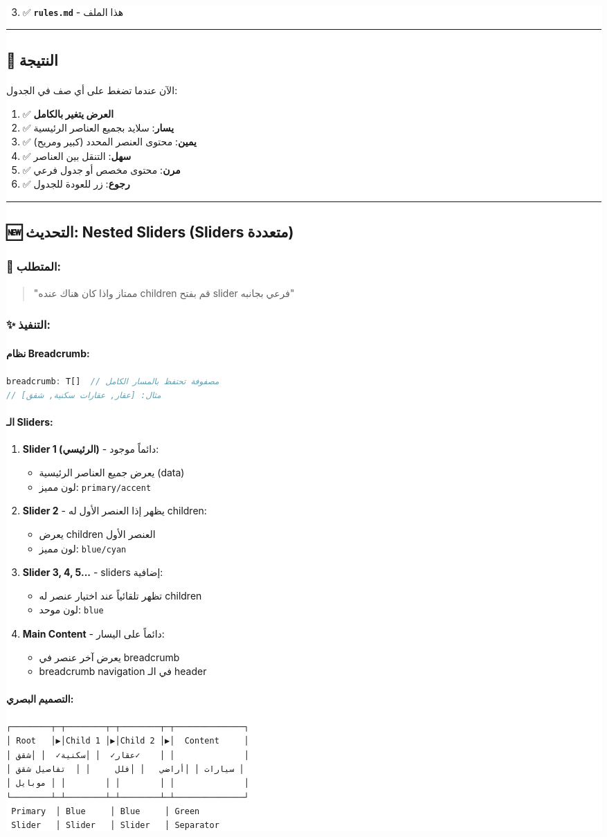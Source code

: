 3. ✅ **`rules.md`** - هذا الملف

---

## 🎉 النتيجة

الآن عندما تضغط على أي صف في الجدول:
1. ✅ **العرض يتغير بالكامل**
2. ✅ **يسار**: سلايد بجميع العناصر الرئيسية
3. ✅ **يمين**: محتوى العنصر المحدد (كبير ومريح)
4. ✅ **سهل**: التنقل بين العناصر
5. ✅ **مرن**: محتوى مخصص أو جدول فرعي
6. ✅ **رجوع**: زر للعودة للجدول

---

## 🆕 التحديث: Nested Sliders (Sliders متعددة)

### 💬 المتطلب:
> "ممتاز واذا كان هناك عنده children قم بفتح slider فرعي بجانبه"

### ✨ التنفيذ:

#### نظام Breadcrumb:
```typescript
breadcrumb: T[]  // مصفوفة تحتفظ بالمسار الكامل
// مثال: [عقار, عقارات سكنية, شقق]
```

#### الـ Sliders:

1. **Slider 1 (الرئيسي)** - دائماً موجود:
   - يعرض جميع العناصر الرئيسية (data)
   - لون مميز: `primary/accent`

2. **Slider 2** - يظهر إذا العنصر الأول له children:
   - يعرض children العنصر الأول
   - لون مميز: `blue/cyan`

3. **Slider 3, 4, 5...** - sliders إضافية:
   - تظهر تلقائياً عند اختيار عنصر له children
   - لون موحد: `blue`

4. **Main Content** - دائماً على اليسار:
   - يعرض آخر عنصر في breadcrumb
   - breadcrumb navigation في الـ header

#### التصميم البصري:

```
┌────────┬─┬────────┬─┬────────┬─┬──────────────┐
│ Root   │▶│Child 1 │▶│Child 2 │▶│  Content     │
│ عقار✓  │ │سكنية✓  │ │شقق✓    │ │              │
│ سيارات │ │أراضي   │ │فلل     │ │  تفاصيل شقق │
│ موبايل │ │        │ │        │ │              │
└────────┴─┴────────┴─┴────────┴─┴──────────────┘
 Primary  │ Blue     │ Blue     │ Green
 Slider   │ Slider   │ Slider   │ Separator
```
